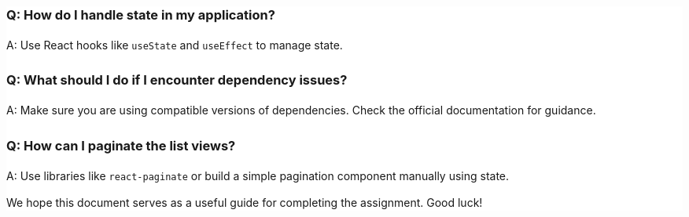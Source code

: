 ### Q: How do I handle state in my application?
A: Use React hooks like `useState` and `useEffect` to manage state.

### Q: What should I do if I encounter dependency issues?
A: Make sure you are using compatible versions of dependencies. Check the official documentation for guidance.

### Q: How can I paginate the list views?
A: Use libraries like `react-paginate` or build a simple pagination component manually using state.

We hope this document serves as a useful guide for completing the assignment. Good luck!

